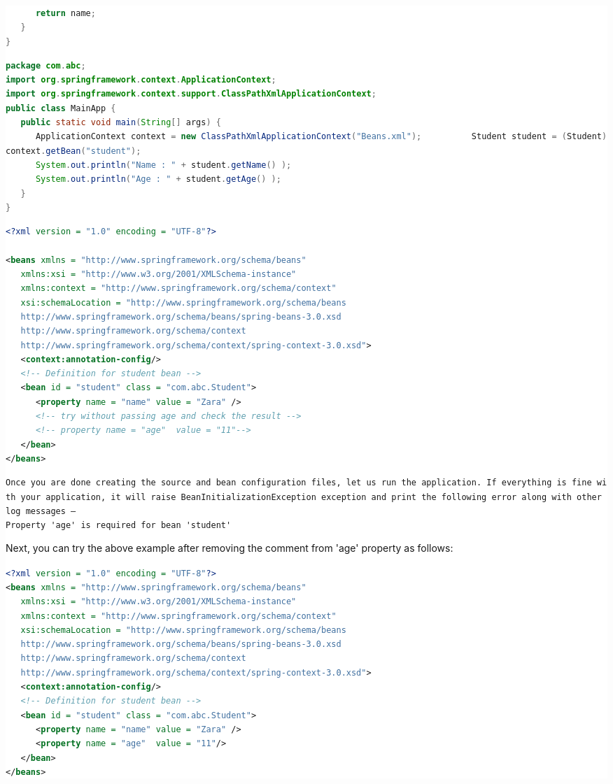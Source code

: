 ```java
      return name;
   }
}
```

```java
package com.abc;
import org.springframework.context.ApplicationContext;
import org.springframework.context.support.ClassPathXmlApplicationContext;
public class MainApp {
   public static void main(String[] args) {
      ApplicationContext context = new ClassPathXmlApplicationContext("Beans.xml");          Student student = (Student) context.getBean("student");
      System.out.println("Name : " + student.getName() );
      System.out.println("Age : " + student.getAge() );
   }
}
```

```xml
<?xml version = "1.0" encoding = "UTF-8"?>

<beans xmlns = "http://www.springframework.org/schema/beans"
   xmlns:xsi = "http://www.w3.org/2001/XMLSchema-instance"
   xmlns:context = "http://www.springframework.org/schema/context"
   xsi:schemaLocation = "http://www.springframework.org/schema/beans
   http://www.springframework.org/schema/beans/spring-beans-3.0.xsd
   http://www.springframework.org/schema/context
   http://www.springframework.org/schema/context/spring-context-3.0.xsd">
   <context:annotation-config/>
   <!-- Definition for student bean -->
   <bean id = "student" class = "com.abc.Student">
      <property name = "name" value = "Zara" />
      <!-- try without passing age and check the result -->
      <!-- property name = "age"  value = "11"-->
   </bean>
</beans>
```

```text
Once you are done creating the source and bean configuration files, let us run the application. If everything is fine with your application, it will raise BeanInitializationException exception and print the following error along with other log messages –
Property 'age' is required for bean 'student'
```
Next, you can try the above example after removing the comment from 'age' property as follows:
```xml
<?xml version = "1.0" encoding = "UTF-8"?>
<beans xmlns = "http://www.springframework.org/schema/beans"
   xmlns:xsi = "http://www.w3.org/2001/XMLSchema-instance"
   xmlns:context = "http://www.springframework.org/schema/context"
   xsi:schemaLocation = "http://www.springframework.org/schema/beans
   http://www.springframework.org/schema/beans/spring-beans-3.0.xsd
   http://www.springframework.org/schema/context
   http://www.springframework.org/schema/context/spring-context-3.0.xsd">
   <context:annotation-config/>
   <!-- Definition for student bean -->
   <bean id = "student" class = "com.abc.Student">
      <property name = "name" value = "Zara" />
      <property name = "age"  value = "11"/>
   </bean>
</beans>
```
